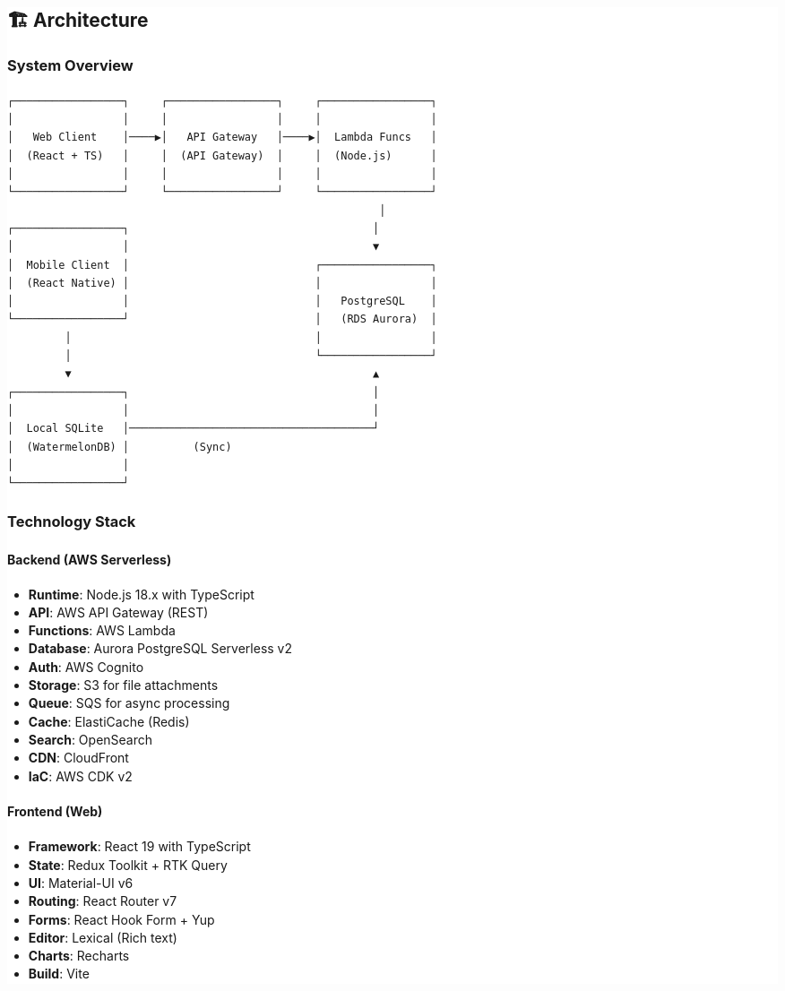 ## 🏗️ Architecture

### System Overview

```
┌─────────────────┐     ┌─────────────────┐     ┌─────────────────┐
│                 │     │                 │     │                 │
│   Web Client    │────▶│   API Gateway   │────▶│  Lambda Funcs   │
│  (React + TS)   │     │  (API Gateway)  │     │  (Node.js)      │
│                 │     │                 │     │                 │
└─────────────────┘     └─────────────────┘     └─────────────────┘
                                                          │
┌─────────────────┐                                      │
│                 │                                      ▼
│  Mobile Client  │                             ┌─────────────────┐
│  (React Native) │                             │                 │
│                 │                             │   PostgreSQL    │
└─────────────────┘                             │   (RDS Aurora)  │
         │                                      │                 │
         │                                      └─────────────────┘
         ▼                                               ▲
┌─────────────────┐                                      │
│                 │                                      │
│  Local SQLite   │──────────────────────────────────────┘
│  (WatermelonDB) │          (Sync)
│                 │
└─────────────────┘
```

### Technology Stack

#### Backend (AWS Serverless)
- **Runtime**: Node.js 18.x with TypeScript
- **API**: AWS API Gateway (REST)
- **Functions**: AWS Lambda
- **Database**: Aurora PostgreSQL Serverless v2
- **Auth**: AWS Cognito
- **Storage**: S3 for file attachments
- **Queue**: SQS for async processing
- **Cache**: ElastiCache (Redis)
- **Search**: OpenSearch
- **CDN**: CloudFront
- **IaC**: AWS CDK v2

#### Frontend (Web)
- **Framework**: React 19 with TypeScript
- **State**: Redux Toolkit + RTK Query
- **UI**: Material-UI v6
- **Routing**: React Router v7
- **Forms**: React Hook Form + Yup
- **Editor**: Lexical (Rich text)
- **Charts**: Recharts
- **Build**: Vite
